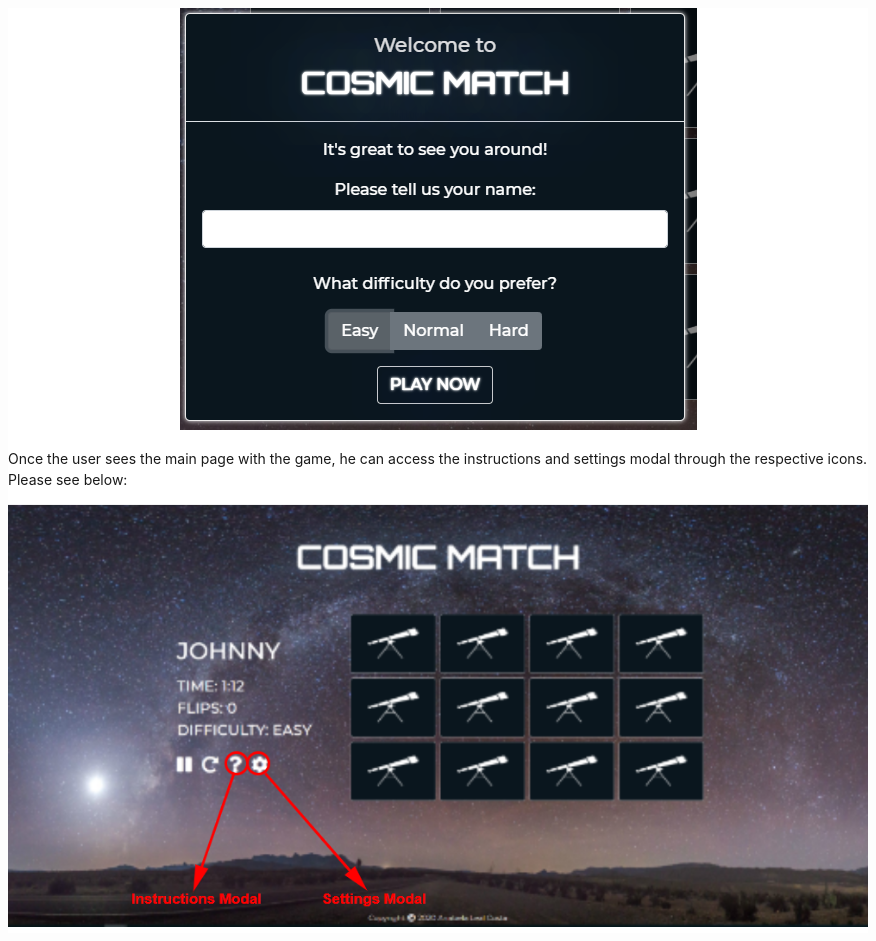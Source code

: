 <div align="center">
    <img src="assets/images/readme/first-start-page.png" alt="First start page" >
</div>

Once the user sees the main page with the game, he can access the instructions and settings modal through the respective icons. Please see below: 

<div align="center">
    <img src="assets/images/readme/navigation.png" alt="Navigation from the main page" >
</div>
